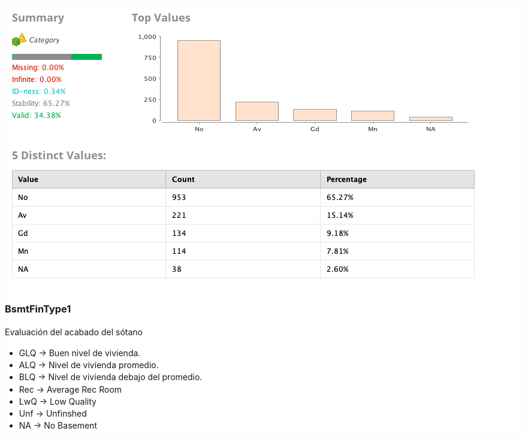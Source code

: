![Análisis estadístico de BsmtExposure](../images/house-pricing/attrs/bsmt-exposure.png)

### BsmtFinType1
Evaluación del acabado del sótano

* GLQ ->	Buen nivel de vivienda.
* ALQ ->	Nivel de vivienda promedio.
* BLQ ->	Nivel de vivienda debajo del promedio.
* Rec ->	Average Rec Room
* LwQ ->	Low Quality
* Unf ->	Unfinshed
* NA ->	No Basement
